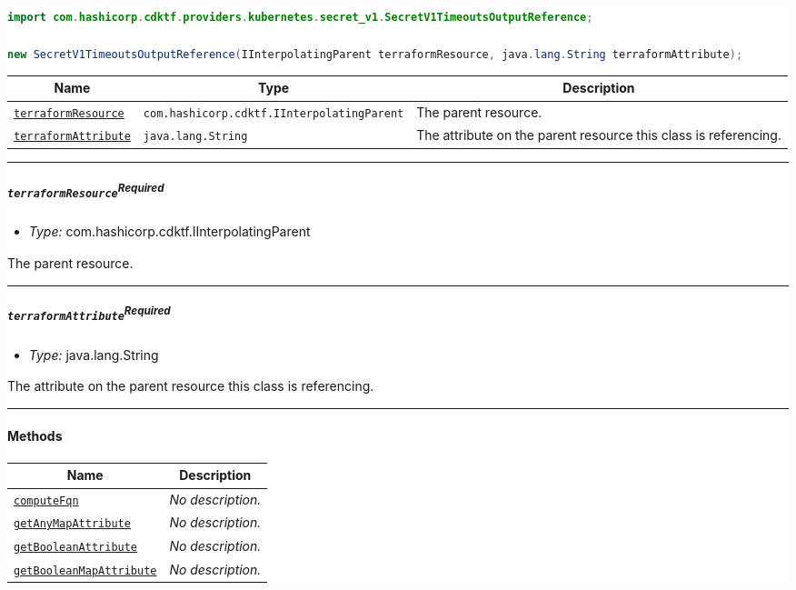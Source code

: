 ```java
import com.hashicorp.cdktf.providers.kubernetes.secret_v1.SecretV1TimeoutsOutputReference;

new SecretV1TimeoutsOutputReference(IInterpolatingParent terraformResource, java.lang.String terraformAttribute);
```

| **Name** | **Type** | **Description** |
| --- | --- | --- |
| <code><a href="#@cdktf/provider-kubernetes.secretV1.SecretV1TimeoutsOutputReference.Initializer.parameter.terraformResource">terraformResource</a></code> | <code>com.hashicorp.cdktf.IInterpolatingParent</code> | The parent resource. |
| <code><a href="#@cdktf/provider-kubernetes.secretV1.SecretV1TimeoutsOutputReference.Initializer.parameter.terraformAttribute">terraformAttribute</a></code> | <code>java.lang.String</code> | The attribute on the parent resource this class is referencing. |

---

##### `terraformResource`<sup>Required</sup> <a name="terraformResource" id="@cdktf/provider-kubernetes.secretV1.SecretV1TimeoutsOutputReference.Initializer.parameter.terraformResource"></a>

- *Type:* com.hashicorp.cdktf.IInterpolatingParent

The parent resource.

---

##### `terraformAttribute`<sup>Required</sup> <a name="terraformAttribute" id="@cdktf/provider-kubernetes.secretV1.SecretV1TimeoutsOutputReference.Initializer.parameter.terraformAttribute"></a>

- *Type:* java.lang.String

The attribute on the parent resource this class is referencing.

---

#### Methods <a name="Methods" id="Methods"></a>

| **Name** | **Description** |
| --- | --- |
| <code><a href="#@cdktf/provider-kubernetes.secretV1.SecretV1TimeoutsOutputReference.computeFqn">computeFqn</a></code> | *No description.* |
| <code><a href="#@cdktf/provider-kubernetes.secretV1.SecretV1TimeoutsOutputReference.getAnyMapAttribute">getAnyMapAttribute</a></code> | *No description.* |
| <code><a href="#@cdktf/provider-kubernetes.secretV1.SecretV1TimeoutsOutputReference.getBooleanAttribute">getBooleanAttribute</a></code> | *No description.* |
| <code><a href="#@cdktf/provider-kubernetes.secretV1.SecretV1TimeoutsOutputReference.getBooleanMapAttribute">getBooleanMapAttribute</a></code> | *No description.* |
